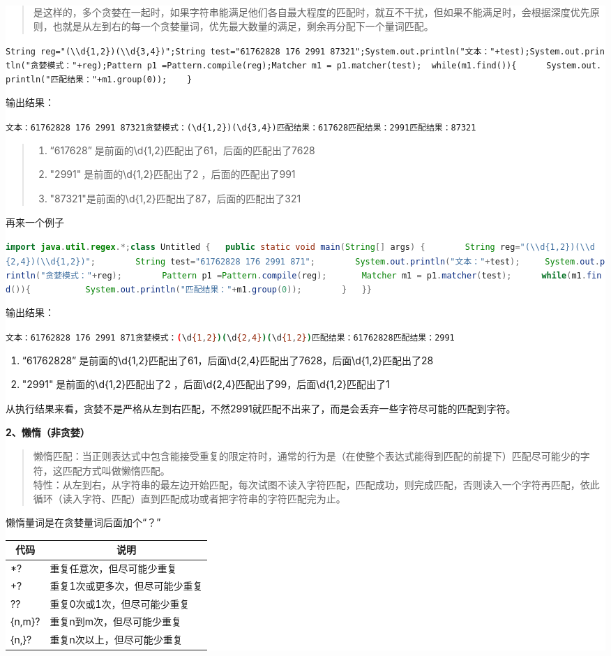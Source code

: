 > 是这样的，多个贪婪在一起时，如果字符串能满足他们各自最大程度的匹配时，就互不干扰，但如果不能满足时，会根据深度优先原则，也就是从左到右的每一个贪婪量词，优先最大数量的满足，剩余再分配下一个量词匹配。

```cobol
String reg="(\\d{1,2})(\\d{3,4})";String test="61762828 176 2991 87321";System.out.println("文本："+test);System.out.println("贪婪模式："+reg);Pattern p1 =Pattern.compile(reg);Matcher m1 = p1.matcher(test);  while(m1.find()){      System.out.println("匹配结果："+m1.group(0));    }
```

输出结果：

```cobol
文本：61762828 176 2991 87321贪婪模式：(\d{1,2})(\d{3,4})匹配结果：617628匹配结果：2991匹配结果：87321
```

> 1.  “617628” 是前面的\\d{1,2}匹配出了61，后面的匹配出了7628
>     
> 2.  "2991" 是前面的\\d{1,2}匹配出了2 ，后面的匹配出了991
>     
> 3.  "87321"是前面的\\d{1,2}匹配出了87，后面的匹配出了321
>     

再来一个例子

```java
import java.util.regex.*;class Untitled {	public static void main(String[] args) {		String reg="(\\d{1,2})(\\d{2,4})(\\d{1,2})";		String test="61762828 176 2991 871";		System.out.println("文本："+test);		System.out.println("贪婪模式："+reg);		Pattern p1 =Pattern.compile(reg);		Matcher m1 = p1.matcher(test);		while(m1.find()){			System.out.println("匹配结果："+m1.group(0));		}	}}
```

输出结果：

```bash
文本：61762828 176 2991 871贪婪模式：(\d{1,2})(\d{2,4})(\d{1,2})匹配结果：61762828匹配结果：2991
```

1.  “61762828” 是前面的\\d{1,2}匹配出了61，后面\\d{2,4}匹配出了7628，后面\\d{1,2}匹配出了28
    
2.  "2991" 是前面的\\d{1,2}匹配出了2 ，后面\\d{2,4}匹配出了99，后面\\d{1,2}匹配出了1
    

从执行结果来看，贪婪不是严格从左到右匹配，不然2991就匹配不出来了，而是会丢弃一些字符尽可能的匹配到字符。

**2、懒惰（非贪婪）**

> 懒惰匹配：当正则表达式中包含能接受重复的限定符时，通常的行为是（在使整个表达式能得到匹配的前提下）匹配尽可能少的字符，这匹配方式叫做懒惰匹配。  
> 特性：从左到右，从字符串的最左边开始匹配，每次试图不读入字符匹配，匹配成功，则完成匹配，否则读入一个字符再匹配，依此循环（读入字符、匹配）直到匹配成功或者把字符串的字符匹配完为止。

懒惰量词是在贪婪量词后面加个“？”

| 代码 | 说明 |
| --- | --- |
| \*? | 重复任意次，但尽可能少重复 |
| +? | 重复1次或更多次，但尽可能少重复 |
| ?? | 重复0次或1次，但尽可能少重复 |
| {n,m}? | 重复n到m次，但尽可能少重复 |
| {n,}? | 重复n次以上，但尽可能少重复 |
